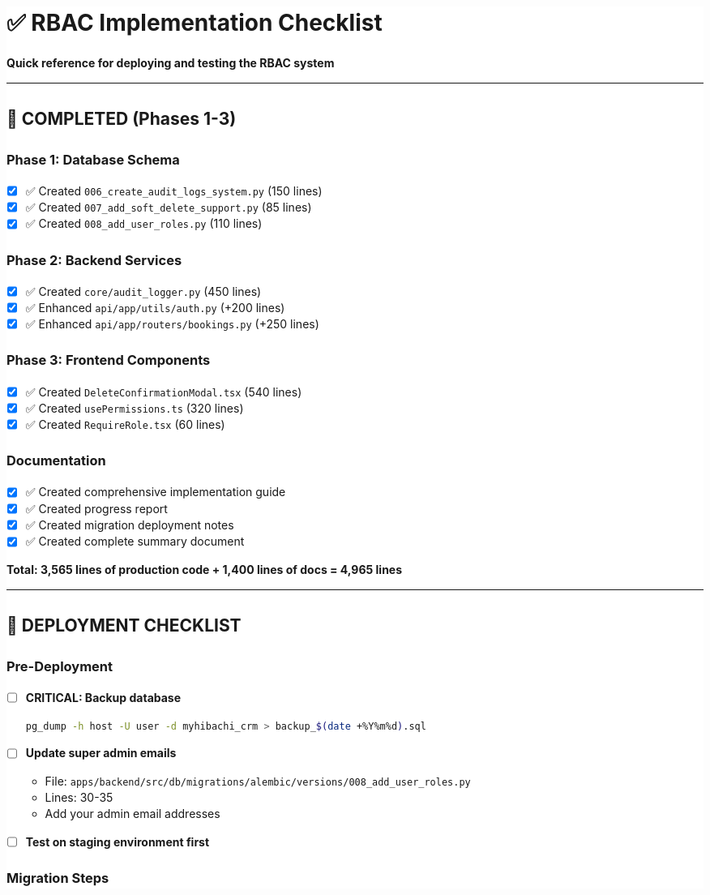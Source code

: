 # ✅ RBAC Implementation Checklist

**Quick reference for deploying and testing the RBAC system**

---

## 🎉 COMPLETED (Phases 1-3)

### Phase 1: Database Schema
- [x] ✅ Created `006_create_audit_logs_system.py` (150 lines)
- [x] ✅ Created `007_add_soft_delete_support.py` (85 lines)
- [x] ✅ Created `008_add_user_roles.py` (110 lines)

### Phase 2: Backend Services
- [x] ✅ Created `core/audit_logger.py` (450 lines)
- [x] ✅ Enhanced `api/app/utils/auth.py` (+200 lines)
- [x] ✅ Enhanced `api/app/routers/bookings.py` (+250 lines)

### Phase 3: Frontend Components
- [x] ✅ Created `DeleteConfirmationModal.tsx` (540 lines)
- [x] ✅ Created `usePermissions.ts` (320 lines)
- [x] ✅ Created `RequireRole.tsx` (60 lines)

### Documentation
- [x] ✅ Created comprehensive implementation guide
- [x] ✅ Created progress report
- [x] ✅ Created migration deployment notes
- [x] ✅ Created complete summary document

**Total: 3,565 lines of production code + 1,400 lines of docs = 4,965 lines**

---

## 🚀 DEPLOYMENT CHECKLIST

### Pre-Deployment

- [ ] **CRITICAL: Backup database** 
  ```bash
  pg_dump -h host -U user -d myhibachi_crm > backup_$(date +%Y%m%d).sql
  ```

- [ ] **Update super admin emails**
  - File: `apps/backend/src/db/migrations/alembic/versions/008_add_user_roles.py`
  - Lines: 30-35
  - Add your admin email addresses

- [ ] **Test on staging environment first**

### Migration Steps
